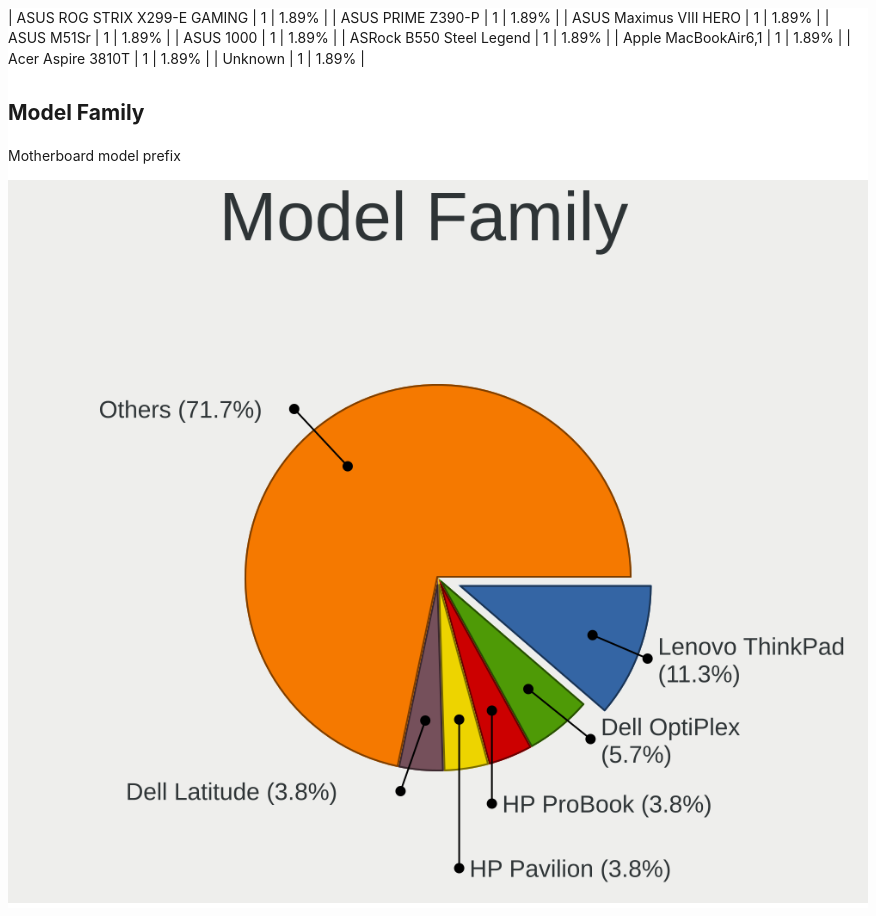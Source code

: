 | ASUS ROG STRIX X299-E GAMING            | 1         | 1.89%   |
| ASUS PRIME Z390-P                       | 1         | 1.89%   |
| ASUS Maximus VIII HERO                  | 1         | 1.89%   |
| ASUS M51Sr                              | 1         | 1.89%   |
| ASUS 1000                               | 1         | 1.89%   |
| ASRock B550 Steel Legend                | 1         | 1.89%   |
| Apple MacBookAir6,1                     | 1         | 1.89%   |
| Acer Aspire 3810T                       | 1         | 1.89%   |
| Unknown                                 | 1         | 1.89%   |

Model Family
------------

Motherboard model prefix

![Model Family](./images/pie_chart_bsd/node_model_family.svg)
